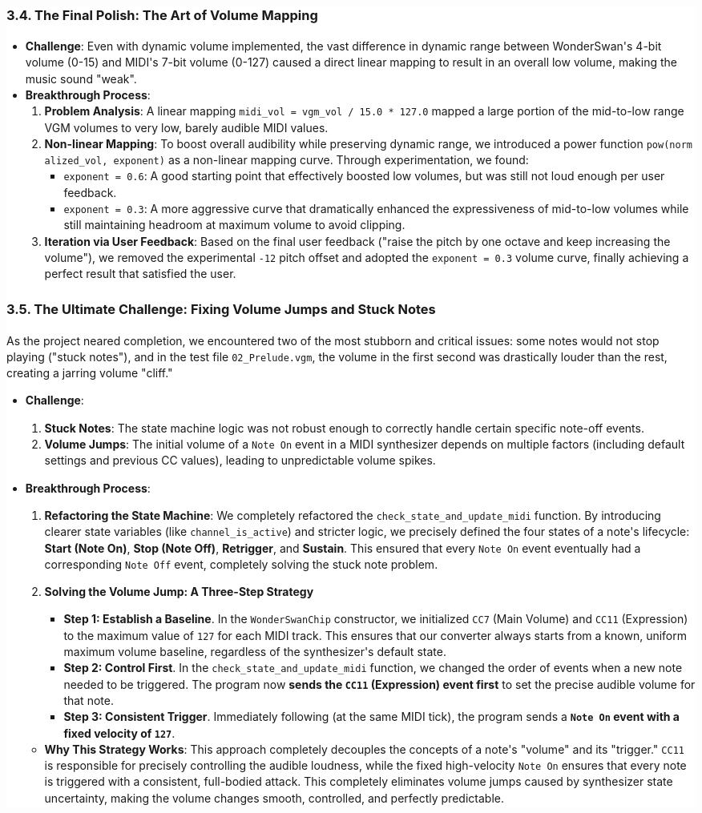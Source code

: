 ### 3.4. The Final Polish: The Art of Volume Mapping
*   **Challenge**: Even with dynamic volume implemented, the vast difference in dynamic range between WonderSwan's 4-bit volume (0-15) and MIDI's 7-bit volume (0-127) caused a direct linear mapping to result in an overall low volume, making the music sound "weak".
*   **Breakthrough Process**:
    1.  **Problem Analysis**: A linear mapping `midi_vol = vgm_vol / 15.0 * 127.0` mapped a large portion of the mid-to-low range VGM volumes to very low, barely audible MIDI values.
    2.  **Non-linear Mapping**: To boost overall audibility while preserving dynamic range, we introduced a power function `pow(normalized_vol, exponent)` as a non-linear mapping curve. Through experimentation, we found:
        *   `exponent = 0.6`: A good starting point that effectively boosted low volumes, but was still not loud enough per user feedback.
        *   `exponent = 0.3`: A more aggressive curve that dramatically enhanced the expressiveness of mid-to-low volumes while still maintaining headroom at maximum volume to avoid clipping.
    3.  **Iteration via User Feedback**: Based on the final user feedback ("raise the pitch by one octave and keep increasing the volume"), we removed the experimental `-12` pitch offset and adopted the `exponent = 0.3` volume curve, finally achieving a perfect result that satisfied the user.

### 3.5. The Ultimate Challenge: Fixing Volume Jumps and Stuck Notes
As the project neared completion, we encountered two of the most stubborn and critical issues: some notes would not stop playing ("stuck notes"), and in the test file `02_Prelude.vgm`, the volume in the first second was drastically louder than the rest, creating a jarring volume "cliff."

*   **Challenge**:
    1.  **Stuck Notes**: The state machine logic was not robust enough to correctly handle certain specific note-off events.
    2.  **Volume Jumps**: The initial volume of a `Note On` event in a MIDI synthesizer depends on multiple factors (including default settings and previous CC values), leading to unpredictable volume spikes.

*   **Breakthrough Process**:
    1.  **Refactoring the State Machine**: We completely refactored the `check_state_and_update_midi` function. By introducing clearer state variables (like `channel_is_active`) and stricter logic, we precisely defined the four states of a note's lifecycle: **Start (Note On)**, **Stop (Note Off)**, **Retrigger**, and **Sustain**. This ensured that every `Note On` event eventually had a corresponding `Note Off` event, completely solving the stuck note problem.

    2.  **Solving the Volume Jump: A Three-Step Strategy**
        *   **Step 1: Establish a Baseline**. In the `WonderSwanChip` constructor, we initialized `CC7` (Main Volume) and `CC11` (Expression) to the maximum value of `127` for each MIDI track. This ensures that our converter always starts from a known, uniform maximum volume baseline, regardless of the synthesizer's default state.
        *   **Step 2: Control First**. In the `check_state_and_update_midi` function, we changed the order of events when a new note needed to be triggered. The program now **sends the `CC11` (Expression) event first** to set the precise audible volume for that note.
        *   **Step 3: Consistent Trigger**. Immediately following (at the same MIDI tick), the program sends a **`Note On` event with a fixed velocity of `127`**.

    *   **Why This Strategy Works**: This approach completely decouples the concepts of a note's "volume" and its "trigger." `CC11` is responsible for precisely controlling the audible loudness, while the fixed high-velocity `Note On` ensures that every note is triggered with a consistent, full-bodied attack. This completely eliminates volume jumps caused by synthesizer state uncertainty, making the volume changes smooth, controlled, and perfectly predictable.
